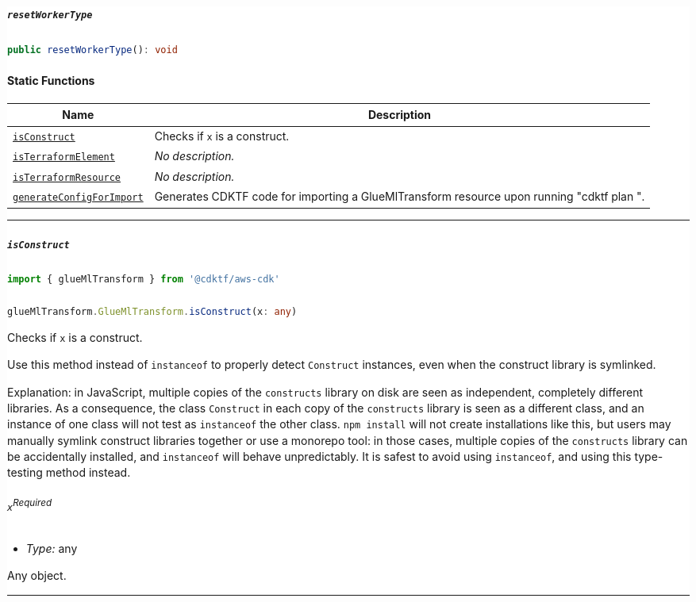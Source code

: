 ##### `resetWorkerType` <a name="resetWorkerType" id="@cdktf/aws-cdk.glueMlTransform.GlueMlTransform.resetWorkerType"></a>

```typescript
public resetWorkerType(): void
```

#### Static Functions <a name="Static Functions" id="Static Functions"></a>

| **Name** | **Description** |
| --- | --- |
| <code><a href="#@cdktf/aws-cdk.glueMlTransform.GlueMlTransform.isConstruct">isConstruct</a></code> | Checks if `x` is a construct. |
| <code><a href="#@cdktf/aws-cdk.glueMlTransform.GlueMlTransform.isTerraformElement">isTerraformElement</a></code> | *No description.* |
| <code><a href="#@cdktf/aws-cdk.glueMlTransform.GlueMlTransform.isTerraformResource">isTerraformResource</a></code> | *No description.* |
| <code><a href="#@cdktf/aws-cdk.glueMlTransform.GlueMlTransform.generateConfigForImport">generateConfigForImport</a></code> | Generates CDKTF code for importing a GlueMlTransform resource upon running "cdktf plan <stack-name>". |

---

##### `isConstruct` <a name="isConstruct" id="@cdktf/aws-cdk.glueMlTransform.GlueMlTransform.isConstruct"></a>

```typescript
import { glueMlTransform } from '@cdktf/aws-cdk'

glueMlTransform.GlueMlTransform.isConstruct(x: any)
```

Checks if `x` is a construct.

Use this method instead of `instanceof` to properly detect `Construct`
instances, even when the construct library is symlinked.

Explanation: in JavaScript, multiple copies of the `constructs` library on
disk are seen as independent, completely different libraries. As a
consequence, the class `Construct` in each copy of the `constructs` library
is seen as a different class, and an instance of one class will not test as
`instanceof` the other class. `npm install` will not create installations
like this, but users may manually symlink construct libraries together or
use a monorepo tool: in those cases, multiple copies of the `constructs`
library can be accidentally installed, and `instanceof` will behave
unpredictably. It is safest to avoid using `instanceof`, and using
this type-testing method instead.

###### `x`<sup>Required</sup> <a name="x" id="@cdktf/aws-cdk.glueMlTransform.GlueMlTransform.isConstruct.parameter.x"></a>

- *Type:* any

Any object.

---
